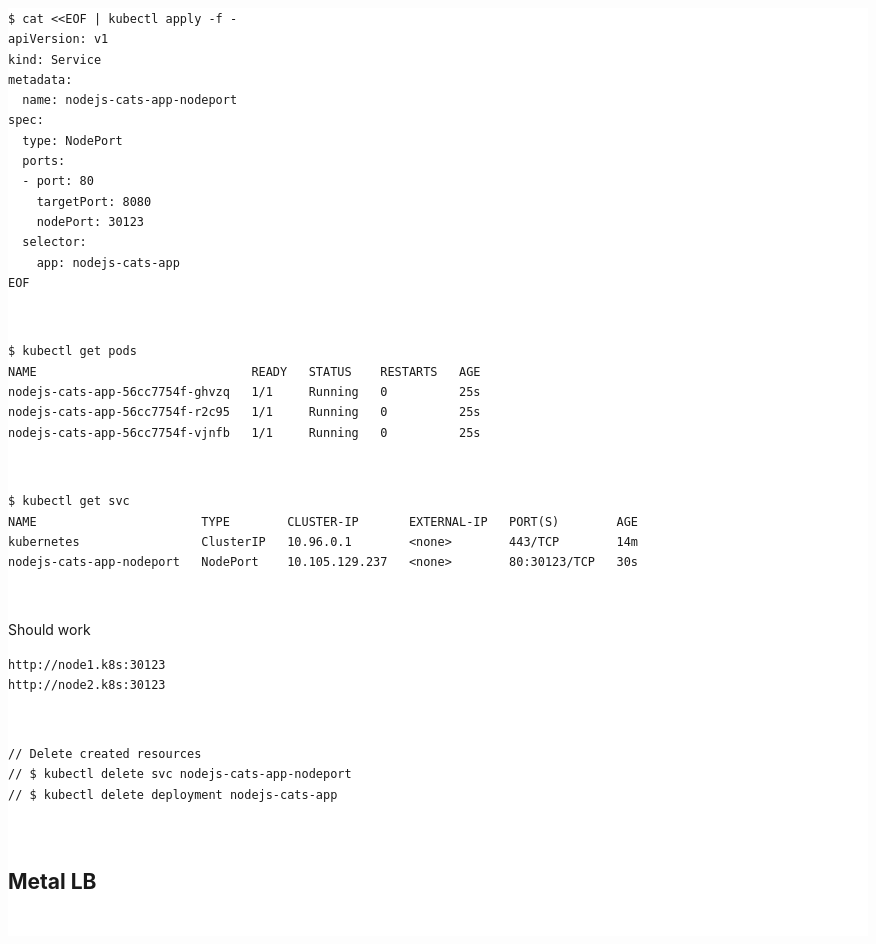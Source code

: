```
$ cat <<EOF | kubectl apply -f -
apiVersion: v1
kind: Service
metadata:
  name: nodejs-cats-app-nodeport
spec:
  type: NodePort
  ports:
  - port: 80
    targetPort: 8080
    nodePort: 30123
  selector:
    app: nodejs-cats-app
EOF
```

<br/>

```
$ kubectl get pods
NAME                              READY   STATUS    RESTARTS   AGE
nodejs-cats-app-56cc7754f-ghvzq   1/1     Running   0          25s
nodejs-cats-app-56cc7754f-r2c95   1/1     Running   0          25s
nodejs-cats-app-56cc7754f-vjnfb   1/1     Running   0          25s
```

<br/>

```
$ kubectl get svc
NAME                       TYPE        CLUSTER-IP       EXTERNAL-IP   PORT(S)        AGE
kubernetes                 ClusterIP   10.96.0.1        <none>        443/TCP        14m
nodejs-cats-app-nodeport   NodePort    10.105.129.237   <none>        80:30123/TCP   30s
```

<br/>

Should work

```
http://node1.k8s:30123
http://node2.k8s:30123
```

<br/>

    // Delete created resources
    // $ kubectl delete svc nodejs-cats-app-nodeport
    // $ kubectl delete deployment nodejs-cats-app

<br/>

## Metal LB

<br/>
